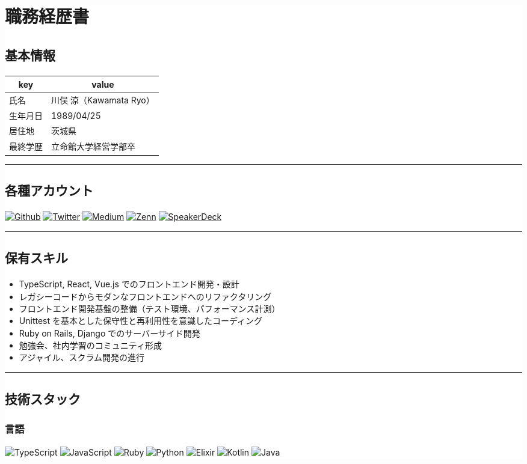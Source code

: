 # 職務経歴書

## 基本情報

|key|value|
|---|---|
|氏名|川俣 涼（Kawamata Ryo）|
|生年月日|1989/04/25|
|居住地|茨城県|
|最終学歴|立命館大学経営学部卒|

---

## 各種アカウント

<p>
<a href="https://github.com/kawamataryo" target="_blank"><img alt="Github" src="https://img.shields.io/badge/kawamataryo-%2312100E.svg?&style=flat-square&logo=Github&logoColor=white" /></a>
<a href="https://twitter.com/KawamataRyo" target="_blank"><img alt="Twitter" src="https://img.shields.io/badge/@KawamataRyo-%231DA1F2.svg?&style=flat-square&logo=twitter&logoColor=white" /></a>
<a href="https://qiita.com/ryo2132" target="_blank"><img alt="Medium" src="https://img.shields.io/badge/ryo2132-55C500.svg?&style=flat-square&logo=qiita&logoColor=white" /></a>
<a href="https://zenn.dev/ryo_kawamata" target="_blank"><img alt="Zenn" src="https://img.shields.io/badge/ryo_kawamata-3EA8FF.svg?&style=flat-square&logo=Zenn&logoColor=white" /></a>
<a href="https://speakerdeck.com/kawamataryo" target="_blank"><img alt="SpeakerDeck" src="https://img.shields.io/badge/kawamataryo-009287.svg?&style=flat-square&logo=SpeakerDeck&logoColor=white" /></a>
</p>

---

## 保有スキル

- TypeScript, React, Vue.js でのフロントエンド開発・設計
- レガシーコードからモダンなフロントエンドへのリファクタリング
- フロントエンド開発基盤の整備（テスト環境、パフォーマンス計測）
- Unittest を基本とした保守性と再利用性を意識したコーディング
- Ruby on Rails, Django でのサーバーサイド開発
- 勉強会、社内学習のコミュニティ形成
- アジャイル、スクラム開発の進行

---

## 技術スタック

### 言語

<p>
  <img alt="TypeScript" src="https://img.shields.io/badge/-TypeScript-007ACC?style=flat-square&logo=typescript&logoColor=white" />
  <img alt="JavaScript" src="https://img.shields.io/badge/-JavaScript-F7DF1E?style=flat-square&logo=JavaScript&logoColor=white" />
  <img alt="Ruby" src="https://img.shields.io/badge/-Ruby-CC342D?style=flat-square&logo=Ruby&logoColor=white" />
  <img alt="Python" src="https://img.shields.io/badge/-Python-3776AB?style=flat-square&logo=Python&logoColor=white" />
  <img alt="Elixir" src="https://img.shields.io/badge/-Elixir-4B275F?style=flat-square&logo=Elixir&logoColor=white" />
  <img alt="Kotlin" src="https://img.shields.io/badge/-Kotlin-0095D5?style=flat-square&logo=Kotlin&logoColor=white" />
  <img alt="Java" src="https://img.shields.io/badge/-Java-007396?style=flat-square&logo=Java&logoColor=white" />
</p>
